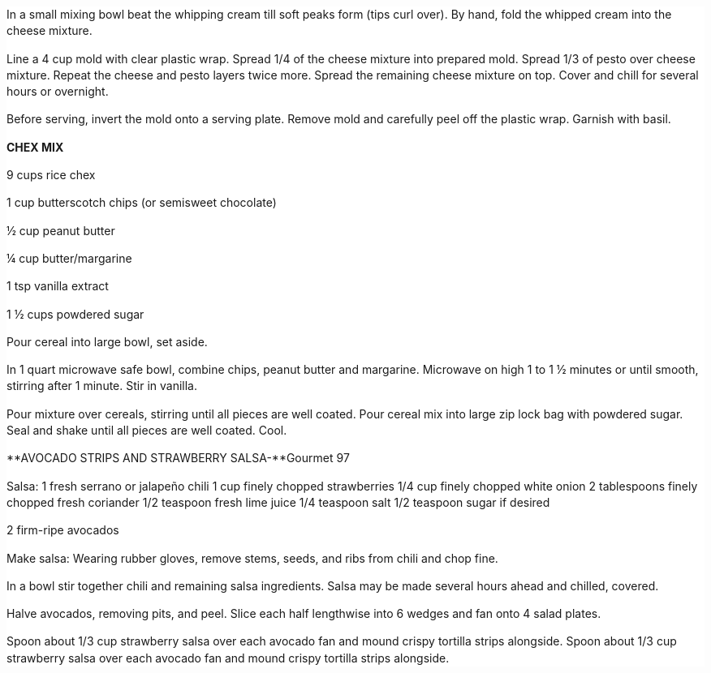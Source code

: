 In a small mixing bowl beat the whipping cream till soft peaks form (tips curl over).  By hand, fold the whipped cream into the cheese mixture.

Line a 4 cup mold with clear plastic wrap.  Spread 1/4 of the cheese mixture into prepared mold.  Spread 1/3 of pesto over cheese mixture.  Repeat the cheese and pesto layers twice more.  Spread the remaining cheese mixture on top.  Cover and chill for several hours or overnight.  

Before serving, invert the mold onto a serving plate.  Remove mold and carefully peel off the plastic wrap.  Garnish with basil. 


**CHEX MIX**

9 cups rice chex

1 cup butterscotch chips (or semisweet chocolate)

½ cup peanut butter

¼ cup butter/margarine

1 tsp vanilla extract

1 ½ cups powdered sugar

Pour cereal into large bowl, set aside. 

In 1 quart microwave safe bowl, combine chips, peanut butter and margarine. Microwave on high 1 to 1 ½ minutes or until smooth, stirring after 1 minute. Stir in vanilla.

Pour mixture over cereals, stirring until all pieces are well coated. Pour cereal mix into large zip lock bag with powdered sugar. Seal and shake until all pieces are well coated.  Cool.

**AVOCADO STRIPS AND STRAWBERRY SALSA-**Gourmet 97

Salsa:
1 fresh serrano or jalapeño chili
1 cup finely chopped strawberries
1/4 cup finely chopped white onion
2 tablespoons finely chopped fresh coriander
1/2 teaspoon fresh lime juice
1/4 teaspoon salt
1/2 teaspoon sugar if desired

2 firm-ripe avocados 



Make salsa:
Wearing rubber gloves, remove stems, seeds, and ribs from chili and chop fine. 

In a bowl stir together chili and remaining salsa ingredients. Salsa may be made several hours ahead and chilled, covered. 

Halve avocados, removing pits, and peel. Slice each half lengthwise into 6 wedges and fan onto 4 salad plates. 

Spoon about 1/3 cup strawberry salsa over each avocado fan and mound crispy tortilla strips alongside. Spoon about 1/3 cup strawberry salsa over each avocado fan and mound crispy tortilla strips alongside.
